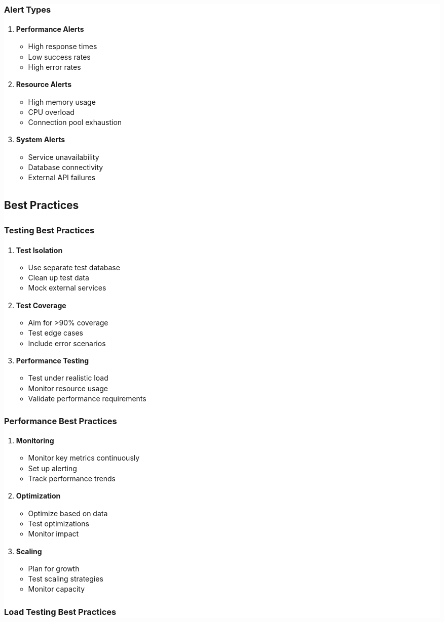 ### Alert Types

1. **Performance Alerts**
   - High response times
   - Low success rates
   - High error rates

2. **Resource Alerts**
   - High memory usage
   - CPU overload
   - Connection pool exhaustion

3. **System Alerts**
   - Service unavailability
   - Database connectivity
   - External API failures

## Best Practices

### Testing Best Practices

1. **Test Isolation**
   - Use separate test database
   - Clean up test data
   - Mock external services

2. **Test Coverage**
   - Aim for >90% coverage
   - Test edge cases
   - Include error scenarios

3. **Performance Testing**
   - Test under realistic load
   - Monitor resource usage
   - Validate performance requirements

### Performance Best Practices

1. **Monitoring**
   - Monitor key metrics continuously
   - Set up alerting
   - Track performance trends

2. **Optimization**
   - Optimize based on data
   - Test optimizations
   - Monitor impact

3. **Scaling**
   - Plan for growth
   - Test scaling strategies
   - Monitor capacity

### Load Testing Best Practices
